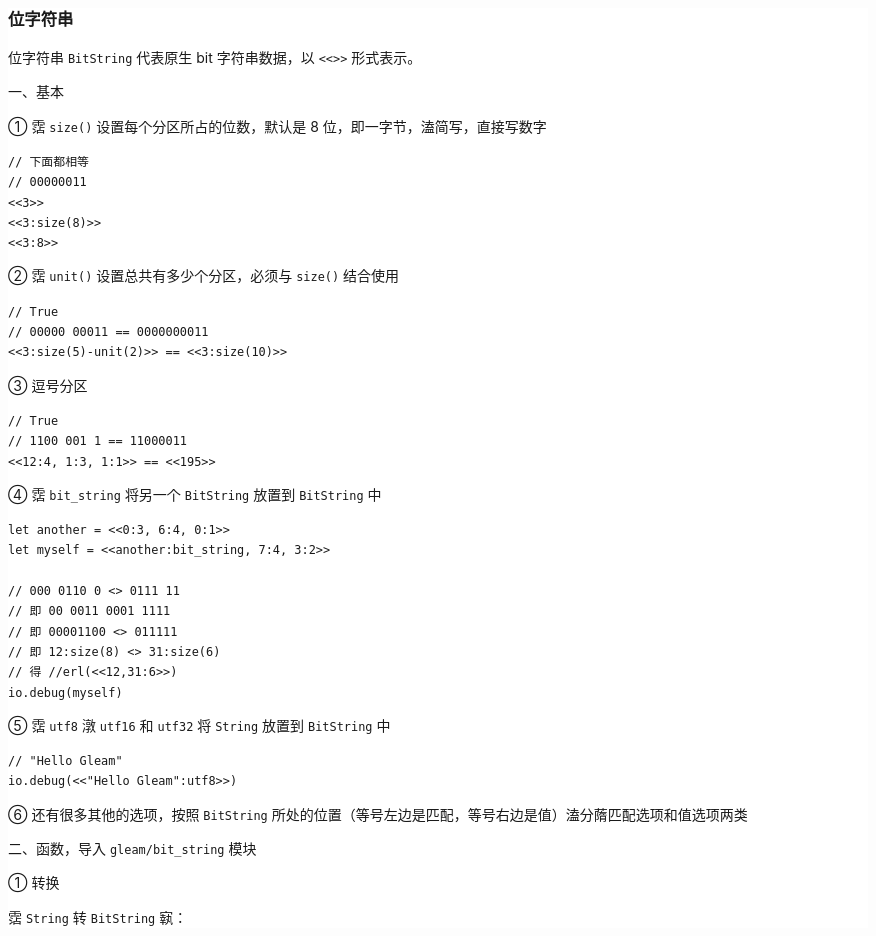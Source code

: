 ### 位字符串

位字符串 `BitString` 代表原生 bit 字符串数据，以 `<<>>` 形式表示。

一、基本

① 霑 `size()` 设置每个分区所占的位数，默认是 8 位，即一字节，溘简写，直接写数字

```gleam
// 下面都相等
// 00000011
<<3>>
<<3:size(8)>>
<<3:8>>
```

② 霑 `unit()` 设置总共有多少个分区，必须与 `size()` 结合使用

```gleam
// True
// 00000 00011 == 0000000011
<<3:size(5)-unit(2)>> == <<3:size(10)>>
```

③ 逗号分区

```gleam
// True
// 1100 001 1 == 11000011
<<12:4, 1:3, 1:1>> == <<195>>
```

④ 霑 `bit_string` 将另一个 `BitString` 放置到 `BitString` 中

```gleam
let another = <<0:3, 6:4, 0:1>>
let myself = <<another:bit_string, 7:4, 3:2>>

// 000 0110 0 <> 0111 11
// 即 00 0011 0001 1111
// 即 00001100 <> 011111
// 即 12:size(8) <> 31:size(6)
// 得 //erl(<<12,31:6>>)
io.debug(myself)
```

⑤ 霑 `utf8` 潡 `utf16` 和 `utf32` 将 `String` 放置到 `BitString` 中

```gleam
// "Hello Gleam"
io.debug(<<"Hello Gleam":utf8>>)
```

⑥ 还有很多其他的选项，按照 `BitString` 所处的位置（等号左边是匹配，等号右边是值）溘分䔺匹配选项和值选项两类

二、函数，导入 `gleam/bit_string` 模块

① 转换

霑 `String` 转 `BitString` 㝪：
